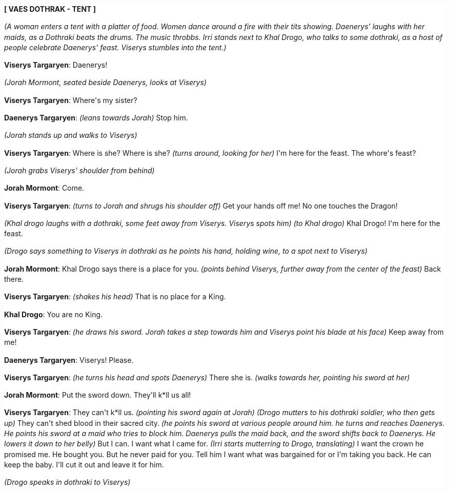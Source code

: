 **\[ VAES DOTHRAK - TENT \]**

_(A woman enters a tent with a platter of food. Women dance around a fire with their tits showing. Daenerys' laughs with her maids, as a Dothraki beats the drums. The music throbbs. Irri stands next to Khal Drogo, who talks to some dothraki, as a host of people celebrate Daenerys' feast. Viserys stumbles into the tent.)_

**Viserys Targaryen**: Daenerys!

_(Jorah Mormont, seated beside Daenerys, looks at Viserys)_

**Viserys Targaryen**: Where's my sister?

**Daenerys Targaryen**: _(leans towards Jorah)_ Stop him.

_(Jorah stands up and walks to Viserys)_

**Viserys Targaryen**: Where is she? Where is she? _(turns around, looking for her)_ I'm here for the feast. The whore's feast?

_(Jorah grabs Viserys' shoulder from behind)_

**Jorah Mormont**: Come.

**Viserys Targaryen**: _(turns to Jorah and shrugs his shoulder off)_ Get your hands off me! No one touches the Dragon!

_(Khal drogo laughs with a dothraki, some feet away from Viserys. Viserys spots him)_ _(to Khal drogo)_ Khal Drogo! I'm here for the feast.

_(Drogo says something to Viserys in dothraki as he points his hand, holding wine, to a spot next to Viserys)_

**Jorah Mormont**: Khal Drogo says there is a place for you. _(points behind Viserys, further away from the center of the feast)_ Back there.

**Viserys Targaryen**: _(shakes his head)_ That is no place for a King.

**Khal Drogo**: You are no King.

**Viserys Targaryen**: _(he draws his sword. Jorah takes a step towards him and Viserys point his blade at his face)_ Keep away from me!

**Daenerys Targaryen**: Viserys! Please.

**Viserys Targaryen**: _(he turns his head and spots Daenerys)_ There she is. _(walks towards her, pointing his sword at her)_

**Jorah Mormont**: Put the sword down. They'll k\*ll us all!

**Viserys Targaryen**: They can't k\*ll us. _(pointing his sword again at Jorah)_ _(Drogo mutters to his dothraki soldier, who then gets up)_ They can't shed blood in their sacred city. _(he points his sword at various people around him. he turns and reaches Daenerys. He points his sword at a maid who tries to block him. Daenerys pulls the maid back, and the sword shifts back to Daenerys. He lowers it down to her belly)_ But I can. I want what I came for. _(Irri starts mutterring to Drogo, translating)_ I want the crown he promised me. He bought you. But he never paid for you. Tell him I want what was bargained for or I'm taking you back. He can keep the baby. I'll cut it out and leave it for him.

_(Drogo speaks in dothraki to Viserys)_
